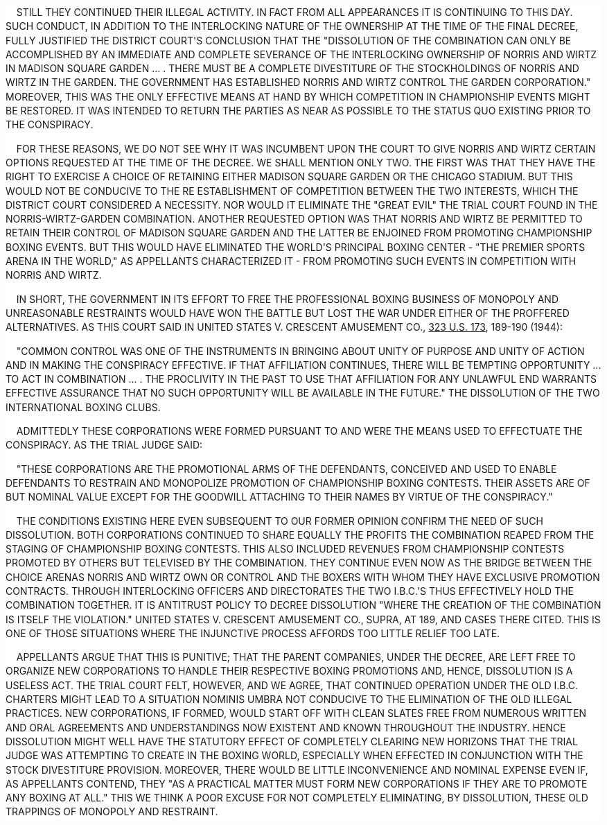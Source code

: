     STILL THEY CONTINUED THEIR ILLEGAL ACTIVITY.  IN FACT FROM ALL APPEARANCES IT IS CONTINUING TO THIS DAY.  SUCH CONDUCT, IN ADDITION TO THE INTERLOCKING NATURE OF THE OWNERSHIP AT THE TIME OF THE FINAL DECREE, FULLY JUSTIFIED THE DISTRICT COURT'S CONCLUSION THAT THE "DISSOLUTION OF THE COMBINATION CAN ONLY BE ACCOMPLISHED BY AN IMMEDIATE AND COMPLETE SEVERANCE OF THE INTERLOCKING OWNERSHIP OF NORRIS AND WIRTZ IN MADISON SQUARE GARDEN  ...  .  THERE MUST BE A COMPLETE DIVESTITURE OF THE STOCKHOLDINGS OF NORRIS AND WIRTZ IN THE GARDEN.  THE GOVERNMENT HAS ESTABLISHED NORRIS AND WIRTZ CONTROL THE GARDEN CORPORATION."  MOREOVER, THIS WAS THE ONLY EFFECTIVE MEANS AT HAND BY WHICH COMPETITION IN CHAMPIONSHIP EVENTS MIGHT BE RESTORED.  IT WAS INTENDED TO RETURN THE PARTIES AS NEAR AS POSSIBLE TO THE STATUS QUO EXISTING PRIOR TO THE CONSPIRACY.

    FOR THESE REASONS, WE DO NOT SEE WHY IT WAS INCUMBENT UPON THE COURT TO GIVE NORRIS AND WIRTZ CERTAIN OPTIONS REQUESTED AT THE TIME OF THE DECREE.  WE SHALL MENTION ONLY TWO.  THE FIRST WAS THAT THEY HAVE THE RIGHT TO EXERCISE A CHOICE OF RETAINING EITHER MADISON SQUARE GARDEN OR THE CHICAGO STADIUM.  BUT THIS WOULD NOT BE CONDUCIVE TO THE RE ESTABLISHMENT OF COMPETITION BETWEEN THE TWO INTERESTS, WHICH THE DISTRICT COURT CONSIDERED A NECESSITY.  NOR WOULD IT ELIMINATE THE "GREAT EVIL" THE TRIAL COURT FOUND IN THE NORRIS-WIRTZ-GARDEN COMBINATION.  ANOTHER REQUESTED OPTION WAS THAT NORRIS AND WIRTZ BE PERMITTED TO RETAIN THEIR CONTROL OF MADISON SQUARE GARDEN AND THE LATTER BE ENJOINED FROM PROMOTING CHAMPIONSHIP BOXING EVENTS.  BUT THIS WOULD HAVE ELIMINATED THE WORLD'S PRINCIPAL BOXING CENTER - "THE PREMIER SPORTS ARENA IN THE WORLD," AS APPELLANTS CHARACTERIZED IT - FROM PROMOTING SUCH EVENTS IN COMPETITION WITH NORRIS AND WIRTZ.

    IN SHORT, THE GOVERNMENT IN ITS EFFORT TO FREE THE PROFESSIONAL BOXING BUSINESS OF MONOPOLY AND UNREASONABLE RESTRAINTS WOULD HAVE WON THE BATTLE BUT LOST THE WAR UNDER EITHER OF THE PROFFERED ALTERNATIVES.  AS THIS COURT SAID IN UNITED STATES V. CRESCENT AMUSEMENT CO., [323 U.S. 173][/us/courts/scotus/usReporter/323/173], 189-190 (1944):

    "COMMON CONTROL WAS ONE OF THE INSTRUMENTS IN BRINGING ABOUT UNITY OF PURPOSE AND UNITY OF ACTION AND IN MAKING THE CONSPIRACY EFFECTIVE.  IF THAT AFFILIATION CONTINUES, THERE WILL BE TEMPTING OPPORTUNITY  ...  TO ACT IN COMBINATION  ...  .  THE PROCLIVITY IN THE PAST TO USE THAT AFFILIATION FOR ANY UNLAWFUL END WARRANTS EFFECTIVE ASSURANCE THAT NO SUCH OPPORTUNITY WILL BE AVAILABLE IN THE FUTURE."    THE DISSOLUTION OF THE TWO INTERNATIONAL BOXING CLUBS.

    ADMITTEDLY THESE CORPORATIONS WERE FORMED PURSUANT TO AND WERE THE MEANS USED TO EFFECTUATE THE CONSPIRACY.  AS THE TRIAL JUDGE SAID:

    "THESE CORPORATIONS ARE THE PROMOTIONAL ARMS OF THE DEFENDANTS, CONCEIVED AND USED TO ENABLE DEFENDANTS TO RESTRAIN AND MONOPOLIZE PROMOTION OF CHAMPIONSHIP BOXING CONTESTS.  THEIR ASSETS ARE OF BUT NOMINAL VALUE EXCEPT FOR THE GOODWILL ATTACHING TO THEIR NAMES BY VIRTUE OF THE CONSPIRACY."

    THE CONDITIONS EXISTING HERE EVEN SUBSEQUENT TO OUR FORMER OPINION CONFIRM THE NEED OF SUCH DISSOLUTION.  BOTH CORPORATIONS CONTINUED TO SHARE EQUALLY THE PROFITS THE COMBINATION REAPED FROM THE STAGING OF CHAMPIONSHIP BOXING CONTESTS.  THIS ALSO INCLUDED REVENUES FROM CHAMPIONSHIP CONTESTS PROMOTED BY OTHERS BUT TELEVISED BY THE COMBINATION.  THEY CONTINUE EVEN NOW AS THE BRIDGE BETWEEN THE CHOICE ARENAS NORRIS AND WIRTZ OWN OR CONTROL AND THE BOXERS WITH WHOM THEY HAVE EXCLUSIVE PROMOTION CONTRACTS.  THROUGH INTERLOCKING OFFICERS AND DIRECTORATES THE TWO I.B.C.'S THUS EFFECTIVELY HOLD THE COMBINATION TOGETHER.  IT IS ANTITRUST POLICY TO DECREE DISSOLUTION "WHERE THE CREATION OF THE COMBINATION IS ITSELF THE VIOLATION."  UNITED STATES V. CRESCENT AMUSEMENT CO., SUPRA, AT 189, AND CASES THERE CITED.  THIS IS ONE OF THOSE SITUATIONS WHERE THE INJUNCTIVE PROCESS AFFORDS TOO LITTLE RELIEF TOO LATE.

    APPELLANTS ARGUE THAT THIS IS PUNITIVE; THAT THE PARENT COMPANIES, UNDER THE DECREE, ARE LEFT FREE TO ORGANIZE NEW CORPORATIONS TO HANDLE THEIR RESPECTIVE BOXING PROMOTIONS AND, HENCE, DISSOLUTION IS A USELESS ACT.  THE TRIAL COURT FELT, HOWEVER, AND WE AGREE, THAT CONTINUED OPERATION UNDER THE OLD I.B.C. CHARTERS MIGHT LEAD TO A SITUATION NOMINIS UMBRA NOT CONDUCIVE TO THE ELIMINATION OF THE OLD ILLEGAL PRACTICES.  NEW CORPORATIONS, IF FORMED, WOULD START OFF WITH CLEAN SLATES FREE FROM NUMEROUS WRITTEN AND ORAL AGREEMENTS AND UNDERSTANDINGS NOW EXISTENT AND KNOWN THROUGHOUT THE INDUSTRY.  HENCE DISSOLUTION MIGHT WELL HAVE THE STATUTORY EFFECT OF COMPLETELY CLEARING NEW HORIZONS THAT THE TRIAL JUDGE WAS ATTEMPTING TO CREATE IN THE BOXING WORLD, ESPECIALLY WHEN EFFECTED IN CONJUNCTION WITH THE STOCK DIVESTITURE PROVISION.  MOREOVER, THERE WOULD BE LITTLE INCONVENIENCE AND NOMINAL EXPENSE EVEN IF, AS APPELLANTS CONTEND, THEY "AS A PRACTICAL MATTER MUST FORM NEW CORPORATIONS IF THEY ARE TO PROMOTE ANY BOXING AT ALL."  THIS WE THINK A POOR EXCUSE FOR NOT COMPLETELY ELIMINATING, BY DISSOLUTION, THESE OLD TRAPPINGS OF MONOPOLY AND RESTRAINT.


[/us/courts/scotus/usReporter/358/242]: https://publicdocs.github.io/go/links?ns=uslm-x&ref=%2Fus%2Fcourts%2Fscotus%2FusReporter%2F358%2F242
[/us/courts/scotus/usReporter/348/236]: https://publicdocs.github.io/go/links?ns=uslm-x&ref=%2Fus%2Fcourts%2Fscotus%2FusReporter%2F348%2F236
[/us/courts/scotus/usReporter/348/236]: https://publicdocs.github.io/go/links?ns=uslm-x&ref=%2Fus%2Fcourts%2Fscotus%2FusReporter%2F348%2F236
[/us/courts/scotus/usReporter/356/910]: https://publicdocs.github.io/go/links?ns=uslm-x&ref=%2Fus%2Fcourts%2Fscotus%2FusReporter%2F356%2F910
[/us/courts/scotus/usReporter/340/76]: https://publicdocs.github.io/go/links?ns=uslm-x&ref=%2Fus%2Fcourts%2Fscotus%2FusReporter%2F340%2F76
[/us/courts/scotus/usReporter/351/377]: https://publicdocs.github.io/go/links?ns=uslm-x&ref=%2Fus%2Fcourts%2Fscotus%2FusReporter%2F351%2F377
[/us/courts/scotus/usReporter/334/110]: https://publicdocs.github.io/go/links?ns=uslm-x&ref=%2Fus%2Fcourts%2Fscotus%2FusReporter%2F334%2F110
[/us/courts/scotus/usReporter/334/100]: https://publicdocs.github.io/go/links?ns=uslm-x&ref=%2Fus%2Fcourts%2Fscotus%2FusReporter%2F334%2F100
[/us/courts/scotus/usReporter/345/594]: https://publicdocs.github.io/go/links?ns=uslm-x&ref=%2Fus%2Fcourts%2Fscotus%2FusReporter%2F345%2F594
[/us/courts/scotus/usReporter/334/495]: https://publicdocs.github.io/go/links?ns=uslm-x&ref=%2Fus%2Fcourts%2Fscotus%2FusReporter%2F334%2F495
[/us/courts/scotus/usReporter/334/131]: https://publicdocs.github.io/go/links?ns=uslm-x&ref=%2Fus%2Fcourts%2Fscotus%2FusReporter%2F334%2F131
[/us/courts/scotus/usReporter/310/150]: https://publicdocs.github.io/go/links?ns=uslm-x&ref=%2Fus%2Fcourts%2Fscotus%2FusReporter%2F310%2F150
[/us/courts/scotus/usReporter/343/444]: https://publicdocs.github.io/go/links?ns=uslm-x&ref=%2Fus%2Fcourts%2Fscotus%2FusReporter%2F343%2F444
[/us/courts/scotus/usReporter/332/319]: https://publicdocs.github.io/go/links?ns=uslm-x&ref=%2Fus%2Fcourts%2Fscotus%2FusReporter%2F332%2F319
[/us/courts/scotus/usReporter/323/173]: https://publicdocs.github.io/go/links?ns=uslm-x&ref=%2Fus%2Fcourts%2Fscotus%2FusReporter%2F323%2F173
[/us/courts/scotus/usReporter/332/392]: https://publicdocs.github.io/go/links?ns=uslm-x&ref=%2Fus%2Fcourts%2Fscotus%2FusReporter%2F332%2F392
[/us/courts/scotus/usReporter/334/110]: https://publicdocs.github.io/go/links?ns=uslm-x&ref=%2Fus%2Fcourts%2Fscotus%2FusReporter%2F334%2F110
[/us/courts/scotus/usReporter/323/173]: https://publicdocs.github.io/go/links?ns=uslm-x&ref=%2Fus%2Fcourts%2Fscotus%2FusReporter%2F323%2F173
[/us/courts/scotus/usReporter/342/143]: https://publicdocs.github.io/go/links?ns=uslm-x&ref=%2Fus%2Fcourts%2Fscotus%2FusReporter%2F342%2F143
[/us/courts/scotus/usReporter/341/593]: https://publicdocs.github.io/go/links?ns=uslm-x&ref=%2Fus%2Fcourts%2Fscotus%2FusReporter%2F341%2F593
[/us/usc/t15/s1]: https://publicdocs.github.io/go/links?ns=uslm&ref=%2Fus%2Fusc%2Ft15%2Fs1
[/us/courts/scotus/usReporter/353/586]: https://publicdocs.github.io/go/links?ns=uslm-x&ref=%2Fus%2Fcourts%2Fscotus%2FusReporter%2F353%2F586
[/us/courts/scotus/usReporter/334/131]: https://publicdocs.github.io/go/links?ns=uslm-x&ref=%2Fus%2Fcourts%2Fscotus%2FusReporter%2F334%2F131
[/us/courts/scotus/usReporter/341/593]: https://publicdocs.github.io/go/links?ns=uslm-x&ref=%2Fus%2Fcourts%2Fscotus%2FusReporter%2F341%2F593
[/us/courts/scotus/usReporter/348/236]: https://publicdocs.github.io/go/links?ns=uslm-x&ref=%2Fus%2Fcourts%2Fscotus%2FusReporter%2F348%2F236
[/us/courts/scotus/usReporter/259/200]: https://publicdocs.github.io/go/links?ns=uslm-x&ref=%2Fus%2Fcourts%2Fscotus%2FusReporter%2F259%2F200
[/us/courts/scotus/usReporter/346/356]: https://publicdocs.github.io/go/links?ns=uslm-x&ref=%2Fus%2Fcourts%2Fscotus%2FusReporter%2F346%2F356